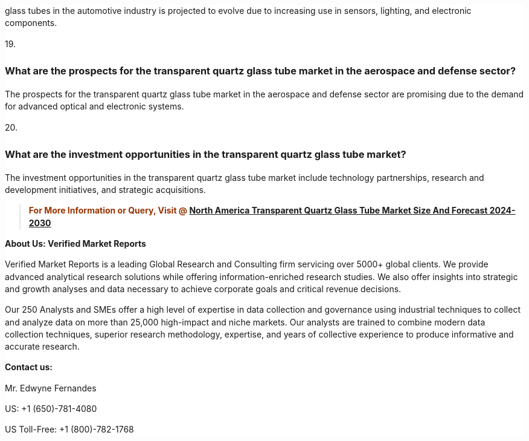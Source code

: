 glass tubes in the automotive industry is projected to evolve due to increasing use in sensors, lighting, and electronic components.</p>19. <h3>What are the prospects for the transparent quartz glass tube market in the aerospace and defense sector?</div><div></h3><p>The prospects for the transparent quartz glass tube market in the aerospace and defense sector are promising due to the demand for advanced optical and electronic systems.</p>20. <h3>What are the investment opportunities in the transparent quartz glass tube market?</div><div></h3><p>The investment opportunities in the transparent quartz glass tube market include technology partnerships, research and development initiatives, and strategic acquisitions.</p></body></html></p><blockquote><p><span style="color: #993300;"><strong>For More Information or Query, Visit @ <a href="https://www.verifiedmarketreports.com/product/transparent-quartz-glass-tube-market/">North America Transparent Quartz Glass Tube Market Size And Forecast 2024-2030</a></strong></span></p></blockquote><p><strong>About Us: Verified Market Reports</strong></p><p>Verified Market Reports is a leading Global Research and Consulting firm servicing over 5000+ global clients. We provide advanced analytical research solutions while offering information-enriched research studies. We also offer insights into strategic and growth analyses and data necessary to achieve corporate goals and critical revenue decisions.</p><p>Our 250 Analysts and SMEs offer a high level of expertise in data collection and governance using industrial techniques to collect and analyze data on more than 25,000 high-impact and niche markets. Our analysts are trained to combine modern data collection techniques, superior research methodology, expertise, and years of collective experience to produce informative and accurate research.</p><p><strong>Contact us:</strong></p><p>Mr. Edwyne Fernandes</p><p>US: +1 (650)-781-4080</p><p>US Toll-Free: +1 (800)-782-1768</p>

